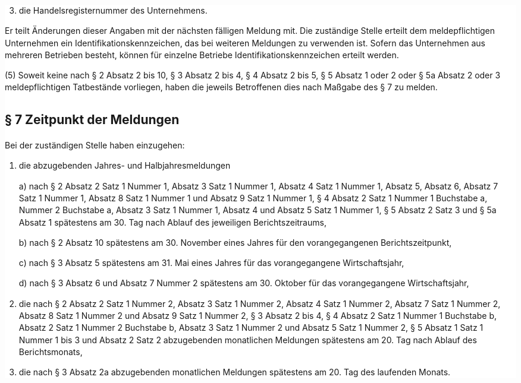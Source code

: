 3.  die Handelsregisternummer des Unternehmens.



Er teilt Änderungen dieser Angaben mit der nächsten fälligen Meldung
mit. Die zuständige Stelle erteilt dem meldepflichtigen Unternehmen
ein Identifikationskennzeichen, das bei weiteren Meldungen zu
verwenden ist. Sofern das Unternehmen aus mehreren Betrieben besteht,
können für einzelne Betriebe Identifikationskennzeichen erteilt
werden.

(5) Soweit keine nach § 2 Absatz 2 bis 10, § 3 Absatz 2 bis 4, § 4
Absatz 2 bis 5, § 5 Absatz 1 oder 2 oder § 5a Absatz 2 oder 3
meldepflichtigen Tatbestände vorliegen, haben die jeweils Betroffenen
dies nach Maßgabe des § 7 zu melden.


## § 7 Zeitpunkt der Meldungen

Bei der zuständigen Stelle haben einzugehen:

1.  die abzugebenden Jahres- und Halbjahresmeldungen

    a)  nach § 2 Absatz 2 Satz 1 Nummer 1, Absatz 3 Satz 1 Nummer 1, Absatz 4
        Satz 1 Nummer 1, Absatz 5, Absatz 6, Absatz 7 Satz 1 Nummer 1, Absatz
        8 Satz 1 Nummer 1 und Absatz 9 Satz 1 Nummer 1, § 4 Absatz 2 Satz 1
        Nummer 1 Buchstabe a, Nummer 2 Buchstabe a, Absatz 3 Satz 1 Nummer 1,
        Absatz 4 und Absatz 5 Satz 1 Nummer 1, § 5 Absatz 2 Satz 3 und § 5a
        Absatz 1 spätestens am 30. Tag nach Ablauf des jeweiligen
        Berichtszeitraums,


    b)  nach § 2 Absatz 10 spätestens am 30. November eines Jahres für den
        vorangegangenen Berichtszeitpunkt,


    c)  nach § 3 Absatz 5 spätestens am 31. Mai eines Jahres für das
        vorangegangene Wirtschaftsjahr,


    d)  nach § 3 Absatz 6 und Absatz 7 Nummer 2 spätestens am 30. Oktober für
        das vorangegangene Wirtschaftsjahr,





2.  die nach § 2 Absatz 2 Satz 1 Nummer 2, Absatz 3 Satz 1 Nummer 2,
    Absatz 4 Satz 1 Nummer 2, Absatz 7 Satz 1 Nummer 2, Absatz 8 Satz 1
    Nummer 2 und Absatz 9 Satz 1 Nummer 2, § 3 Absatz 2 bis 4, § 4 Absatz
    2 Satz 1 Nummer 1 Buchstabe b, Absatz 2 Satz 1 Nummer 2 Buchstabe b,
    Absatz 3 Satz 1 Nummer 2 und Absatz 5 Satz 1 Nummer 2, § 5 Absatz 1
    Satz 1 Nummer 1 bis 3 und Absatz 2 Satz 2 abzugebenden monatlichen
    Meldungen spätestens am 20. Tag nach Ablauf des Berichtsmonats,


3.  die nach § 3 Absatz 2a abzugebenden monatlichen Meldungen spätestens
    am 20. Tag des laufenden Monats.


